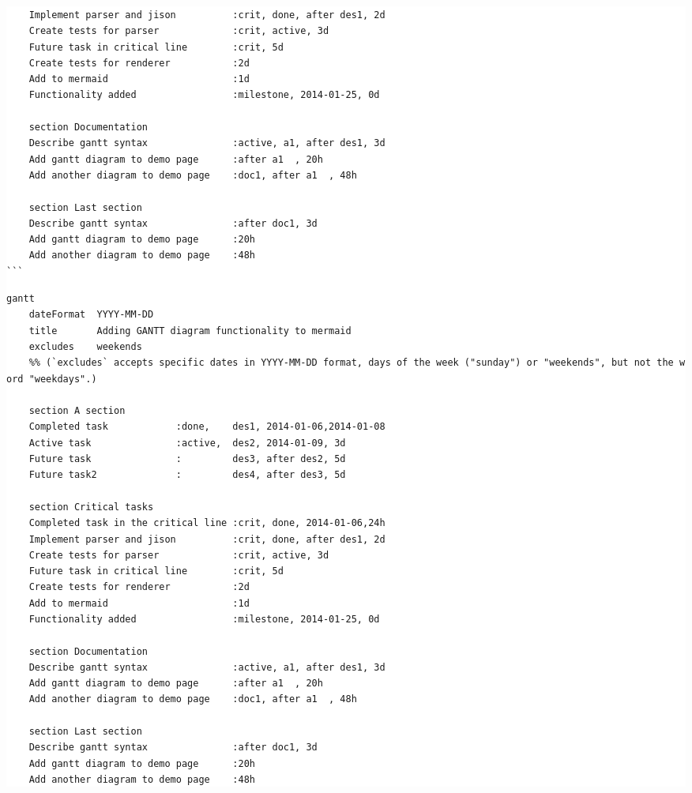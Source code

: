 ````
    Implement parser and jison          :crit, done, after des1, 2d
    Create tests for parser             :crit, active, 3d
    Future task in critical line        :crit, 5d
    Create tests for renderer           :2d
    Add to mermaid                      :1d
    Functionality added                 :milestone, 2014-01-25, 0d

    section Documentation
    Describe gantt syntax               :active, a1, after des1, 3d
    Add gantt diagram to demo page      :after a1  , 20h
    Add another diagram to demo page    :doc1, after a1  , 48h

    section Last section
    Describe gantt syntax               :after doc1, 3d
    Add gantt diagram to demo page      :20h
    Add another diagram to demo page    :48h
```
````

```mermaid
gantt
    dateFormat  YYYY-MM-DD
    title       Adding GANTT diagram functionality to mermaid
    excludes    weekends
    %% (`excludes` accepts specific dates in YYYY-MM-DD format, days of the week ("sunday") or "weekends", but not the word "weekdays".)

    section A section
    Completed task            :done,    des1, 2014-01-06,2014-01-08
    Active task               :active,  des2, 2014-01-09, 3d
    Future task               :         des3, after des2, 5d
    Future task2              :         des4, after des3, 5d

    section Critical tasks
    Completed task in the critical line :crit, done, 2014-01-06,24h
    Implement parser and jison          :crit, done, after des1, 2d
    Create tests for parser             :crit, active, 3d
    Future task in critical line        :crit, 5d
    Create tests for renderer           :2d
    Add to mermaid                      :1d
    Functionality added                 :milestone, 2014-01-25, 0d

    section Documentation
    Describe gantt syntax               :active, a1, after des1, 3d
    Add gantt diagram to demo page      :after a1  , 20h
    Add another diagram to demo page    :doc1, after a1  , 48h

    section Last section
    Describe gantt syntax               :after doc1, 3d
    Add gantt diagram to demo page      :20h
    Add another diagram to demo page    :48h
```
